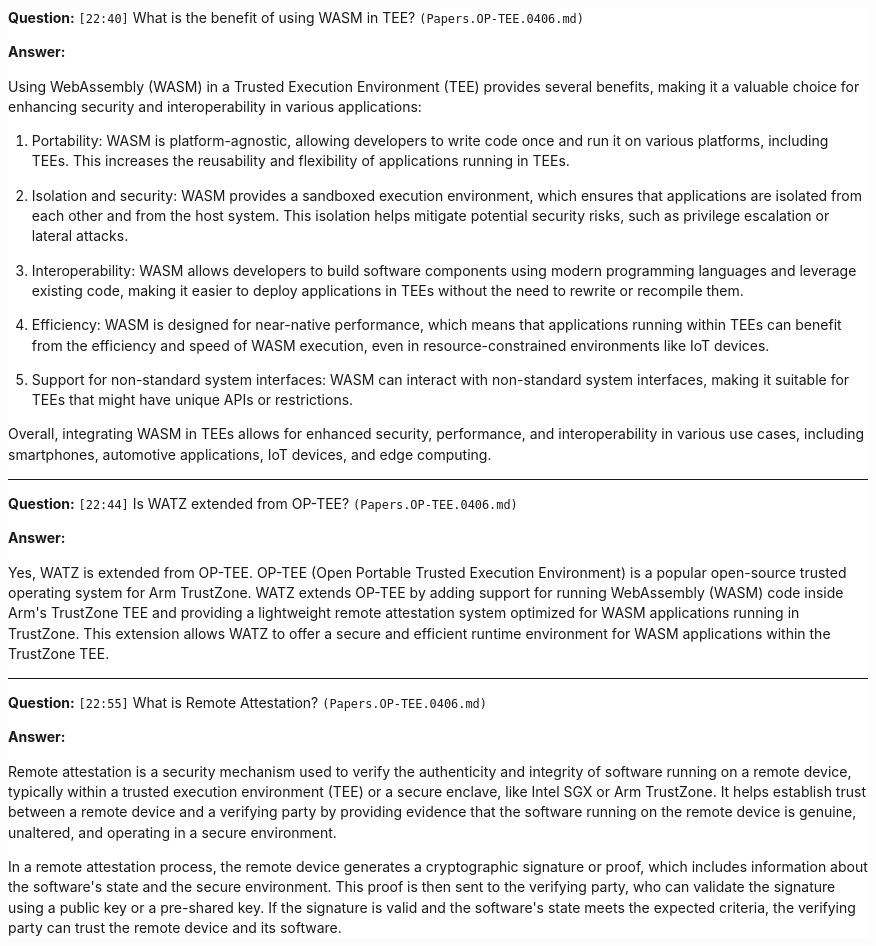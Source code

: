 
**Question:** `[22:40]` What is the benefit of using WASM in TEE? `(Papers.OP-TEE.0406.md)`

**Answer:**

Using WebAssembly (WASM) in a Trusted Execution Environment (TEE) provides several benefits, making it a valuable choice for enhancing security and interoperability in various applications:

1. Portability: WASM is platform-agnostic, allowing developers to write code once and run it on various platforms, including TEEs. This increases the reusability and flexibility of applications running in TEEs.

2. Isolation and security: WASM provides a sandboxed execution environment, which ensures that applications are isolated from each other and from the host system. This isolation helps mitigate potential security risks, such as privilege escalation or lateral attacks.

3. Interoperability: WASM allows developers to build software components using modern programming languages and leverage existing code, making it easier to deploy applications in TEEs without the need to rewrite or recompile them.

4. Efficiency: WASM is designed for near-native performance, which means that applications running within TEEs can benefit from the efficiency and speed of WASM execution, even in resource-constrained environments like IoT devices.

5. Support for non-standard system interfaces: WASM can interact with non-standard system interfaces, making it suitable for TEEs that might have unique APIs or restrictions.

Overall, integrating WASM in TEEs allows for enhanced security, performance, and interoperability in various use cases, including smartphones, automotive applications, IoT devices, and edge computing.

---

**Question:** `[22:44]` Is WATZ extended from OP-TEE? `(Papers.OP-TEE.0406.md)`

**Answer:**

Yes, WATZ is extended from OP-TEE. OP-TEE (Open Portable Trusted Execution Environment) is a popular open-source trusted operating system for Arm TrustZone. WATZ extends OP-TEE by adding support for running WebAssembly (WASM) code inside Arm's TrustZone TEE and providing a lightweight remote attestation system optimized for WASM applications running in TrustZone. This extension allows WATZ to offer a secure and efficient runtime environment for WASM applications within the TrustZone TEE.

---

**Question:** `[22:55]` What is Remote Attestation? `(Papers.OP-TEE.0406.md)`

**Answer:**

Remote attestation is a security mechanism used to verify the authenticity and integrity of software running on a remote device, typically within a trusted execution environment (TEE) or a secure enclave, like Intel SGX or Arm TrustZone. It helps establish trust between a remote device and a verifying party by providing evidence that the software running on the remote device is genuine, unaltered, and operating in a secure environment.

In a remote attestation process, the remote device generates a cryptographic signature or proof, which includes information about the software's state and the secure environment. This proof is then sent to the verifying party, who can validate the signature using a public key or a pre-shared key. If the signature is valid and the software's state meets the expected criteria, the verifying party can trust the remote device and its software.
